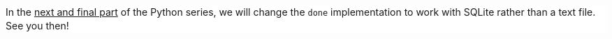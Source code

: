 In the [next and final part](todo-kata-python-part-3) of the Python series, we will change the `done` implementation to work with SQLite rather than a text file.
See you then!
